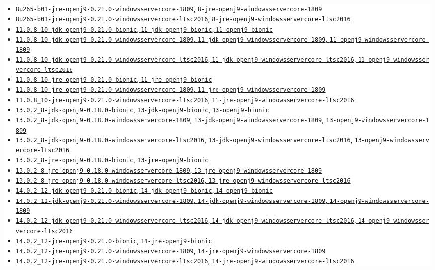 -	[`8u265-b01-jre-openj9-0.21.0-windowsservercore-1809`, `8-jre-openj9-windowsservercore-1809`](https://github.com/AdoptOpenJDK/openjdk-docker/blob/6b25b910101cc3772d688d7aea0755ee3db51e2e/8/jre/windows/windowsservercore-1809/Dockerfile.openj9.releases.full)
-	[`8u265-b01-jre-openj9-0.21.0-windowsservercore-ltsc2016`, `8-jre-openj9-windowsservercore-ltsc2016`](https://github.com/AdoptOpenJDK/openjdk-docker/blob/6b25b910101cc3772d688d7aea0755ee3db51e2e/8/jre/windows/windowsservercore-ltsc2016/Dockerfile.openj9.releases.full)
-	[`11.0.8_10-jdk-openj9-0.21.0-bionic`, `11-jdk-openj9-bionic`, `11-openj9-bionic`](https://github.com/AdoptOpenJDK/openjdk-docker/blob/6b25b910101cc3772d688d7aea0755ee3db51e2e/11/jdk/ubuntu/Dockerfile.openj9.releases.full)
-	[`11.0.8_10-jdk-openj9-0.21.0-windowsservercore-1809`, `11-jdk-openj9-windowsservercore-1809`, `11-openj9-windowsservercore-1809`](https://github.com/AdoptOpenJDK/openjdk-docker/blob/6b25b910101cc3772d688d7aea0755ee3db51e2e/11/jdk/windows/windowsservercore-1809/Dockerfile.openj9.releases.full)
-	[`11.0.8_10-jdk-openj9-0.21.0-windowsservercore-ltsc2016`, `11-jdk-openj9-windowsservercore-ltsc2016`, `11-openj9-windowsservercore-ltsc2016`](https://github.com/AdoptOpenJDK/openjdk-docker/blob/6b25b910101cc3772d688d7aea0755ee3db51e2e/11/jdk/windows/windowsservercore-ltsc2016/Dockerfile.openj9.releases.full)
-	[`11.0.8_10-jre-openj9-0.21.0-bionic`, `11-jre-openj9-bionic`](https://github.com/AdoptOpenJDK/openjdk-docker/blob/6b25b910101cc3772d688d7aea0755ee3db51e2e/11/jre/ubuntu/Dockerfile.openj9.releases.full)
-	[`11.0.8_10-jre-openj9-0.21.0-windowsservercore-1809`, `11-jre-openj9-windowsservercore-1809`](https://github.com/AdoptOpenJDK/openjdk-docker/blob/6b25b910101cc3772d688d7aea0755ee3db51e2e/11/jre/windows/windowsservercore-1809/Dockerfile.openj9.releases.full)
-	[`11.0.8_10-jre-openj9-0.21.0-windowsservercore-ltsc2016`, `11-jre-openj9-windowsservercore-ltsc2016`](https://github.com/AdoptOpenJDK/openjdk-docker/blob/6b25b910101cc3772d688d7aea0755ee3db51e2e/11/jre/windows/windowsservercore-ltsc2016/Dockerfile.openj9.releases.full)
-	[`13.0.2_8-jdk-openj9-0.18.0-bionic`, `13-jdk-openj9-bionic`, `13-openj9-bionic`](https://github.com/AdoptOpenJDK/openjdk-docker/blob/6b25b910101cc3772d688d7aea0755ee3db51e2e/13/jdk/ubuntu/Dockerfile.openj9.releases.full)
-	[`13.0.2_8-jdk-openj9-0.18.0-windowsservercore-1809`, `13-jdk-openj9-windowsservercore-1809`, `13-openj9-windowsservercore-1809`](https://github.com/AdoptOpenJDK/openjdk-docker/blob/6b25b910101cc3772d688d7aea0755ee3db51e2e/13/jdk/windows/windowsservercore-1809/Dockerfile.openj9.releases.full)
-	[`13.0.2_8-jdk-openj9-0.18.0-windowsservercore-ltsc2016`, `13-jdk-openj9-windowsservercore-ltsc2016`, `13-openj9-windowsservercore-ltsc2016`](https://github.com/AdoptOpenJDK/openjdk-docker/blob/6b25b910101cc3772d688d7aea0755ee3db51e2e/13/jdk/windows/windowsservercore-ltsc2016/Dockerfile.openj9.releases.full)
-	[`13.0.2_8-jre-openj9-0.18.0-bionic`, `13-jre-openj9-bionic`](https://github.com/AdoptOpenJDK/openjdk-docker/blob/6b25b910101cc3772d688d7aea0755ee3db51e2e/13/jre/ubuntu/Dockerfile.openj9.releases.full)
-	[`13.0.2_8-jre-openj9-0.18.0-windowsservercore-1809`, `13-jre-openj9-windowsservercore-1809`](https://github.com/AdoptOpenJDK/openjdk-docker/blob/6b25b910101cc3772d688d7aea0755ee3db51e2e/13/jre/windows/windowsservercore-1809/Dockerfile.openj9.releases.full)
-	[`13.0.2_8-jre-openj9-0.18.0-windowsservercore-ltsc2016`, `13-jre-openj9-windowsservercore-ltsc2016`](https://github.com/AdoptOpenJDK/openjdk-docker/blob/6b25b910101cc3772d688d7aea0755ee3db51e2e/13/jre/windows/windowsservercore-ltsc2016/Dockerfile.openj9.releases.full)
-	[`14.0.2_12-jdk-openj9-0.21.0-bionic`, `14-jdk-openj9-bionic`, `14-openj9-bionic`](https://github.com/AdoptOpenJDK/openjdk-docker/blob/6b25b910101cc3772d688d7aea0755ee3db51e2e/14/jdk/ubuntu/Dockerfile.openj9.releases.full)
-	[`14.0.2_12-jdk-openj9-0.21.0-windowsservercore-1809`, `14-jdk-openj9-windowsservercore-1809`, `14-openj9-windowsservercore-1809`](https://github.com/AdoptOpenJDK/openjdk-docker/blob/6b25b910101cc3772d688d7aea0755ee3db51e2e/14/jdk/windows/windowsservercore-1809/Dockerfile.openj9.releases.full)
-	[`14.0.2_12-jdk-openj9-0.21.0-windowsservercore-ltsc2016`, `14-jdk-openj9-windowsservercore-ltsc2016`, `14-openj9-windowsservercore-ltsc2016`](https://github.com/AdoptOpenJDK/openjdk-docker/blob/6b25b910101cc3772d688d7aea0755ee3db51e2e/14/jdk/windows/windowsservercore-ltsc2016/Dockerfile.openj9.releases.full)
-	[`14.0.2_12-jre-openj9-0.21.0-bionic`, `14-jre-openj9-bionic`](https://github.com/AdoptOpenJDK/openjdk-docker/blob/6b25b910101cc3772d688d7aea0755ee3db51e2e/14/jre/ubuntu/Dockerfile.openj9.releases.full)
-	[`14.0.2_12-jre-openj9-0.21.0-windowsservercore-1809`, `14-jre-openj9-windowsservercore-1809`](https://github.com/AdoptOpenJDK/openjdk-docker/blob/6b25b910101cc3772d688d7aea0755ee3db51e2e/14/jre/windows/windowsservercore-1809/Dockerfile.openj9.releases.full)
-	[`14.0.2_12-jre-openj9-0.21.0-windowsservercore-ltsc2016`, `14-jre-openj9-windowsservercore-ltsc2016`](https://github.com/AdoptOpenJDK/openjdk-docker/blob/6b25b910101cc3772d688d7aea0755ee3db51e2e/14/jre/windows/windowsservercore-ltsc2016/Dockerfile.openj9.releases.full)